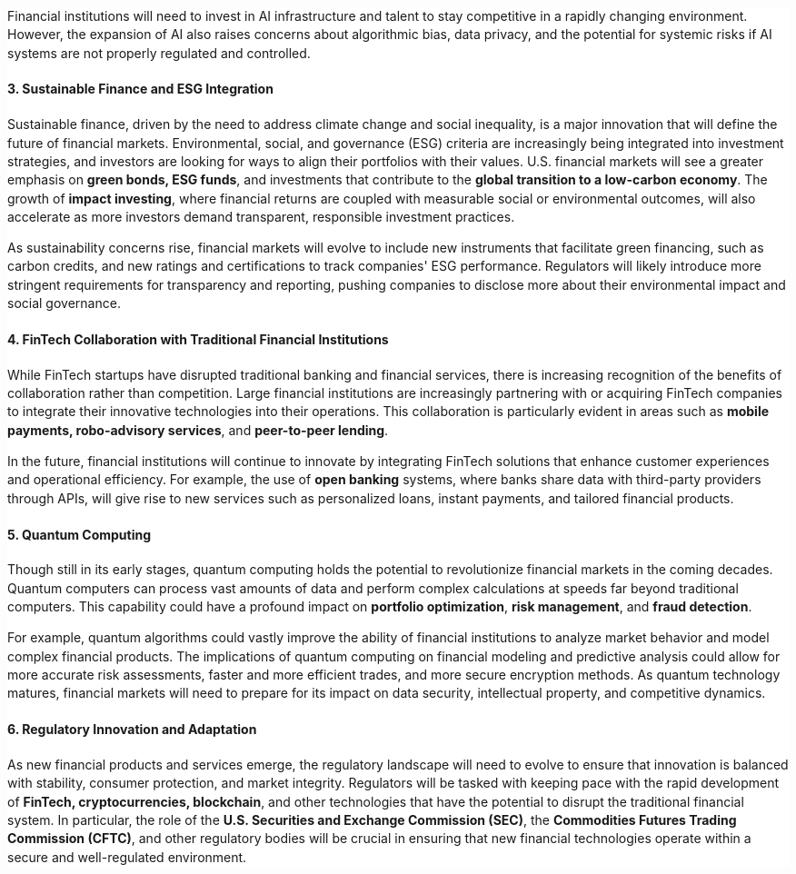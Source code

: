 Financial institutions will need to invest in AI infrastructure and talent to stay competitive in a rapidly changing environment. However, the expansion of AI also raises concerns about algorithmic bias, data privacy, and the potential for systemic risks if AI systems are not properly regulated and controlled.

#### 3. **Sustainable Finance and ESG Integration**

Sustainable finance, driven by the need to address climate change and social inequality, is a major innovation that will define the future of financial markets. Environmental, social, and governance (ESG) criteria are increasingly being integrated into investment strategies, and investors are looking for ways to align their portfolios with their values. U.S. financial markets will see a greater emphasis on **green bonds, ESG funds**, and investments that contribute to the **global transition to a low-carbon economy**. The growth of **impact investing**, where financial returns are coupled with measurable social or environmental outcomes, will also accelerate as more investors demand transparent, responsible investment practices.

As sustainability concerns rise, financial markets will evolve to include new instruments that facilitate green financing, such as carbon credits, and new ratings and certifications to track companies' ESG performance. Regulators will likely introduce more stringent requirements for transparency and reporting, pushing companies to disclose more about their environmental impact and social governance.

#### 4. **FinTech Collaboration with Traditional Financial Institutions**

While FinTech startups have disrupted traditional banking and financial services, there is increasing recognition of the benefits of collaboration rather than competition. Large financial institutions are increasingly partnering with or acquiring FinTech companies to integrate their innovative technologies into their operations. This collaboration is particularly evident in areas such as **mobile payments, robo-advisory services**, and **peer-to-peer lending**.

In the future, financial institutions will continue to innovate by integrating FinTech solutions that enhance customer experiences and operational efficiency. For example, the use of **open banking** systems, where banks share data with third-party providers through APIs, will give rise to new services such as personalized loans, instant payments, and tailored financial products.

#### 5. **Quantum Computing**

Though still in its early stages, quantum computing holds the potential to revolutionize financial markets in the coming decades. Quantum computers can process vast amounts of data and perform complex calculations at speeds far beyond traditional computers. This capability could have a profound impact on **portfolio optimization**, **risk management**, and **fraud detection**.

For example, quantum algorithms could vastly improve the ability of financial institutions to analyze market behavior and model complex financial products. The implications of quantum computing on financial modeling and predictive analysis could allow for more accurate risk assessments, faster and more efficient trades, and more secure encryption methods. As quantum technology matures, financial markets will need to prepare for its impact on data security, intellectual property, and competitive dynamics.

#### 6. **Regulatory Innovation and Adaptation**

As new financial products and services emerge, the regulatory landscape will need to evolve to ensure that innovation is balanced with stability, consumer protection, and market integrity. Regulators will be tasked with keeping pace with the rapid development of **FinTech, cryptocurrencies, blockchain**, and other technologies that have the potential to disrupt the traditional financial system. In particular, the role of the **U.S. Securities and Exchange Commission (SEC)**, the **Commodities Futures Trading Commission (CFTC)**, and other regulatory bodies will be crucial in ensuring that new financial technologies operate within a secure and well-regulated environment.
